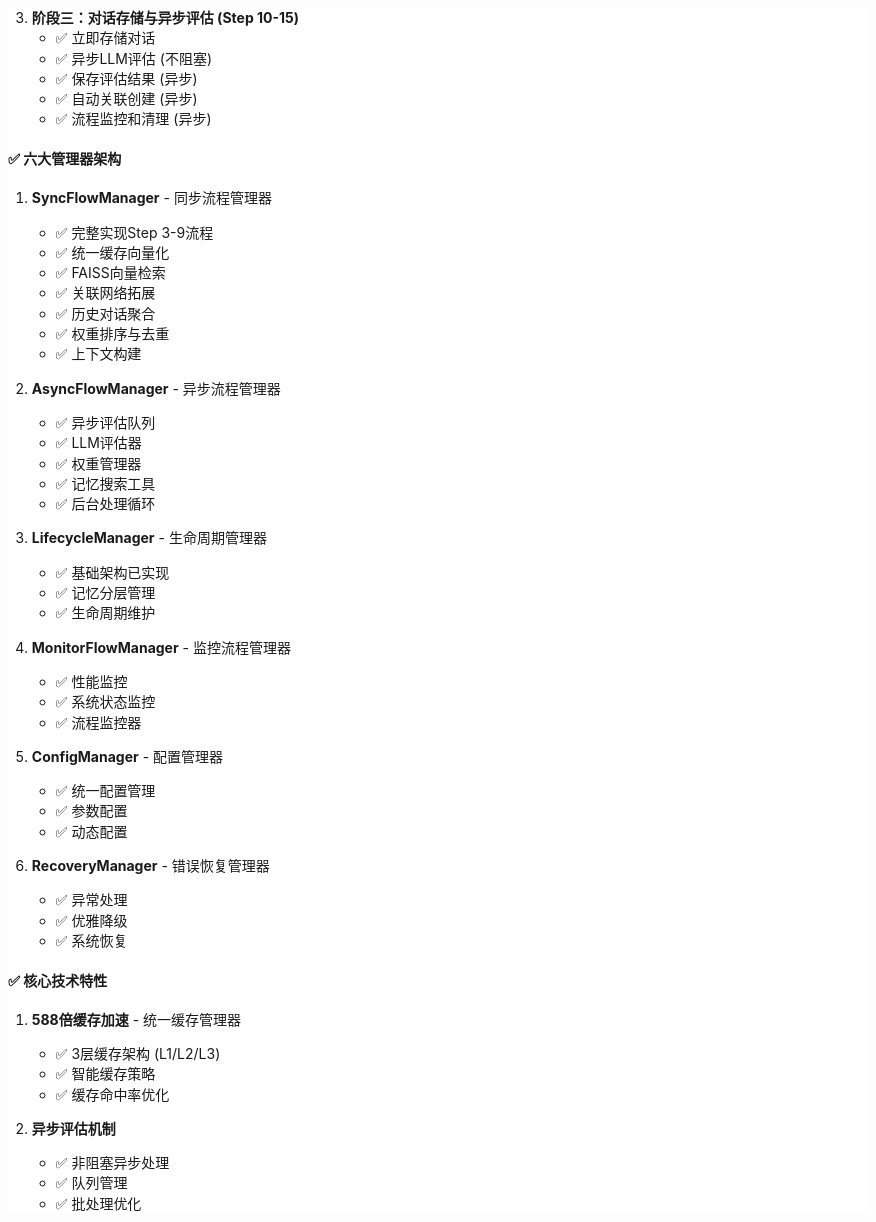 3. **阶段三：对话存储与异步评估 (Step 10-15)**
   - ✅ 立即存储对话
   - ✅ 异步LLM评估 (不阻塞)
   - ✅ 保存评估结果 (异步)
   - ✅ 自动关联创建 (异步)
   - ✅ 流程监控和清理 (异步)

#### ✅ 六大管理器架构
1. **SyncFlowManager** - 同步流程管理器
   - ✅ 完整实现Step 3-9流程
   - ✅ 统一缓存向量化
   - ✅ FAISS向量检索
   - ✅ 关联网络拓展
   - ✅ 历史对话聚合
   - ✅ 权重排序与去重
   - ✅ 上下文构建

2. **AsyncFlowManager** - 异步流程管理器
   - ✅ 异步评估队列
   - ✅ LLM评估器
   - ✅ 权重管理器
   - ✅ 记忆搜索工具
   - ✅ 后台处理循环

3. **LifecycleManager** - 生命周期管理器
   - ✅ 基础架构已实现
   - ✅ 记忆分层管理
   - ✅ 生命周期维护

4. **MonitorFlowManager** - 监控流程管理器
   - ✅ 性能监控
   - ✅ 系统状态监控
   - ✅ 流程监控器

5. **ConfigManager** - 配置管理器
   - ✅ 统一配置管理
   - ✅ 参数配置
   - ✅ 动态配置

6. **RecoveryManager** - 错误恢复管理器
   - ✅ 异常处理
   - ✅ 优雅降级
   - ✅ 系统恢复

#### ✅ 核心技术特性
1. **588倍缓存加速** - 统一缓存管理器
   - ✅ 3层缓存架构 (L1/L2/L3)
   - ✅ 智能缓存策略
   - ✅ 缓存命中率优化

2. **异步评估机制**
   - ✅ 非阻塞异步处理
   - ✅ 队列管理
   - ✅ 批处理优化
